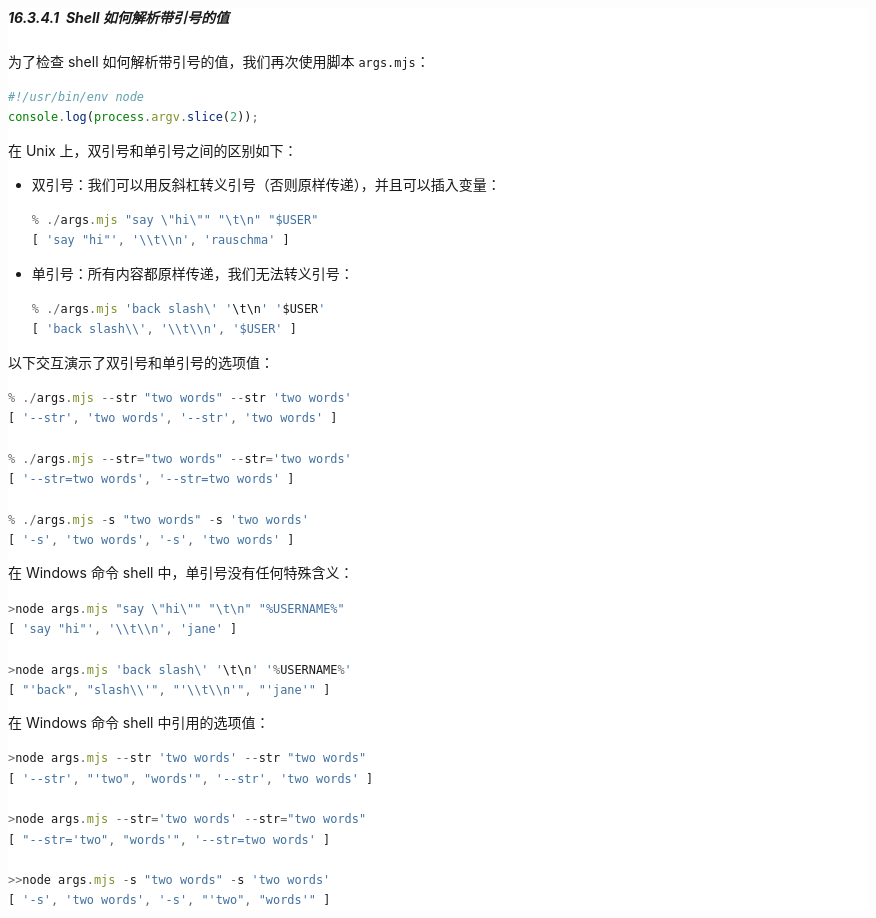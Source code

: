 ##### 16.3.4.1 Shell 如何解析带引号的值

为了检查 shell 如何解析带引号的值，我们再次使用脚本 `args.mjs`：

```js
#!/usr/bin/env node
console.log(process.argv.slice(2));
```

在 Unix 上，双引号和单引号之间的区别如下：

+   双引号：我们可以用反斜杠转义引号（否则原样传递），并且可以插入变量：

    ```js
    % ./args.mjs "say \"hi\"" "\t\n" "$USER"
    [ 'say "hi"', '\\t\\n', 'rauschma' ]
    ```

+   单引号：所有内容都原样传递，我们无法转义引号：

    ```js
    % ./args.mjs 'back slash\' '\t\n' '$USER' 
    [ 'back slash\\', '\\t\\n', '$USER' ]
    ```

以下交互演示了双引号和单引号的选项值：

```js
% ./args.mjs --str "two words" --str 'two words'
[ '--str', 'two words', '--str', 'two words' ]

% ./args.mjs --str="two words" --str='two words'
[ '--str=two words', '--str=two words' ]

% ./args.mjs -s "two words" -s 'two words'
[ '-s', 'two words', '-s', 'two words' ]
```

在 Windows 命令 shell 中，单引号没有任何特殊含义：

```js
>node args.mjs "say \"hi\"" "\t\n" "%USERNAME%"
[ 'say "hi"', '\\t\\n', 'jane' ]

>node args.mjs 'back slash\' '\t\n' '%USERNAME%'
[ "'back", "slash\\'", "'\\t\\n'", "'jane'" ]
```

在 Windows 命令 shell 中引用的选项值：

```js
>node args.mjs --str 'two words' --str "two words"
[ '--str', "'two", "words'", '--str', 'two words' ]

>node args.mjs --str='two words' --str="two words"
[ "--str='two", "words'", '--str=two words' ]

>>node args.mjs -s "two words" -s 'two words'
[ '-s', 'two words', '-s', "'two", "words'" ]
```
